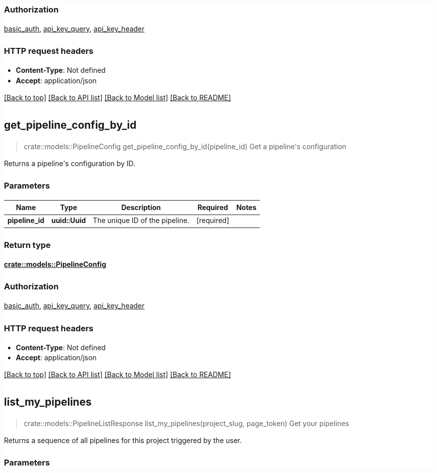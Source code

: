 ### Authorization

[basic_auth](../README.md#basic_auth), [api_key_query](../README.md#api_key_query), [api_key_header](../README.md#api_key_header)

### HTTP request headers

- **Content-Type**: Not defined
- **Accept**: application/json

[[Back to top]](#) [[Back to API list]](../README.md#documentation-for-api-endpoints) [[Back to Model list]](../README.md#documentation-for-models) [[Back to README]](../README.md)


## get_pipeline_config_by_id

> crate::models::PipelineConfig get_pipeline_config_by_id(pipeline_id)
Get a pipeline's configuration

Returns a pipeline's configuration by ID.

### Parameters


Name | Type | Description  | Required | Notes
------------- | ------------- | ------------- | ------------- | -------------
**pipeline_id** | **uuid::Uuid** | The unique ID of the pipeline. | [required] |

### Return type

[**crate::models::PipelineConfig**](PipelineConfig.md)

### Authorization

[basic_auth](../README.md#basic_auth), [api_key_query](../README.md#api_key_query), [api_key_header](../README.md#api_key_header)

### HTTP request headers

- **Content-Type**: Not defined
- **Accept**: application/json

[[Back to top]](#) [[Back to API list]](../README.md#documentation-for-api-endpoints) [[Back to Model list]](../README.md#documentation-for-models) [[Back to README]](../README.md)


## list_my_pipelines

> crate::models::PipelineListResponse list_my_pipelines(project_slug, page_token)
Get your pipelines

Returns a sequence of all pipelines for this project triggered by the user.

### Parameters
